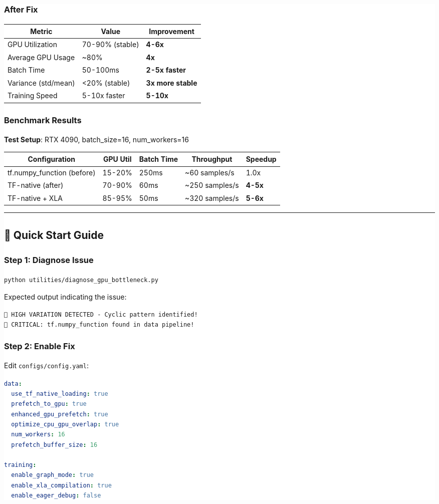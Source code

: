 ### After Fix

| Metric | Value | Improvement |
|--------|-------|-------------|
| GPU Utilization | 70-90% (stable) | **4-6x** |
| Average GPU Usage | ~80% | **4x** |
| Batch Time | 50-100ms | **2-5x faster** |
| Variance (std/mean) | <20% (stable) | **3x more stable** |
| Training Speed | 5-10x faster | **5-10x** |

### Benchmark Results

**Test Setup**: RTX 4090, batch_size=16, num_workers=16

| Configuration | GPU Util | Batch Time | Throughput | Speedup |
|--------------|----------|------------|------------|---------|
| tf.numpy_function (before) | 15-20% | 250ms | ~60 samples/s | 1.0x |
| TF-native (after) | 70-90% | 60ms | ~250 samples/s | **4-5x** |
| TF-native + XLA | 85-95% | 50ms | ~320 samples/s | **5-6x** |

---

## 🚀 Quick Start Guide

### Step 1: Diagnose Issue

```bash
python utilities/diagnose_gpu_bottleneck.py
```

Expected output indicating the issue:
```
🔴 HIGH VARIATION DETECTED - Cyclic pattern identified!
🔴 CRITICAL: tf.numpy_function found in data pipeline!
```

### Step 2: Enable Fix

Edit `configs/config.yaml`:

```yaml
data:
  use_tf_native_loading: true
  prefetch_to_gpu: true
  enhanced_gpu_prefetch: true
  optimize_cpu_gpu_overlap: true
  num_workers: 16
  prefetch_buffer_size: 16

training:
  enable_graph_mode: true
  enable_xla_compilation: true
  enable_eager_debug: false
```
